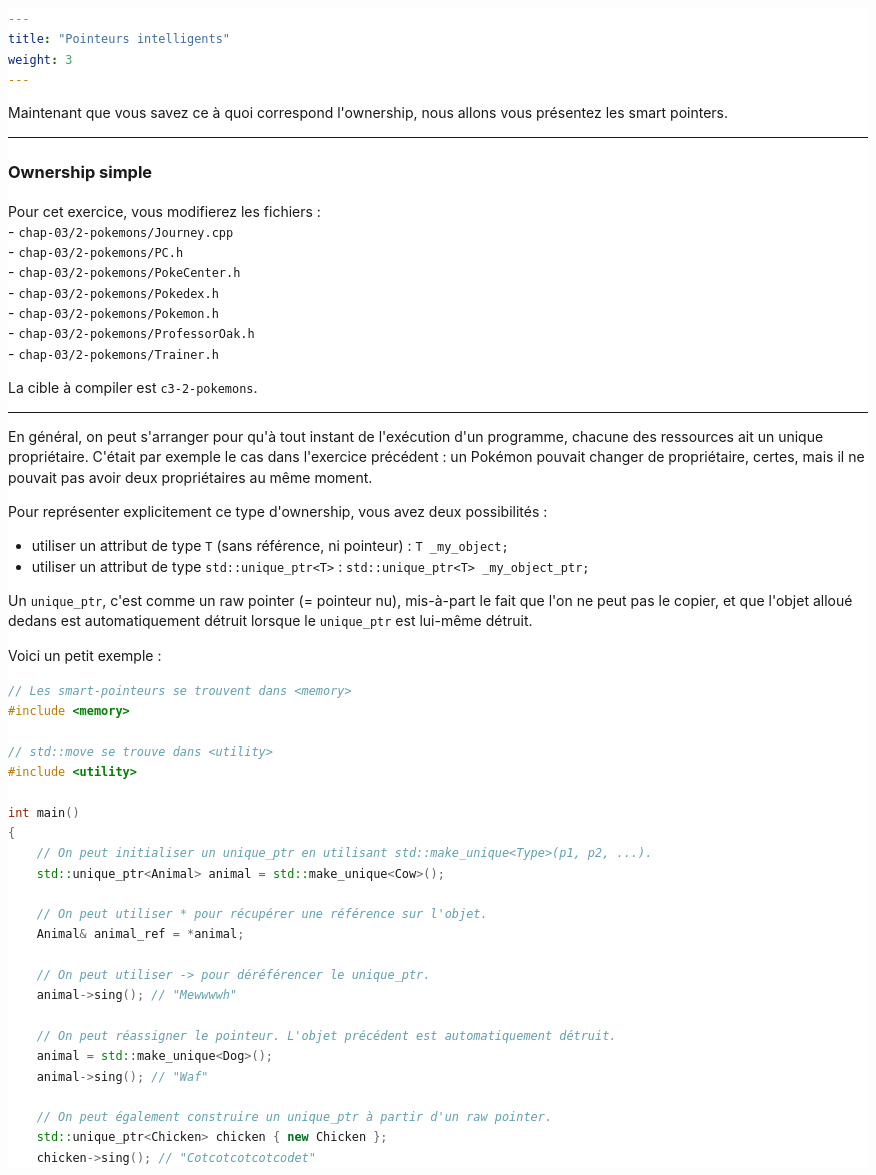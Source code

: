 ```yaml
---
title: "Pointeurs intelligents"
weight: 3
---
```


Maintenant que vous savez ce à quoi correspond l'ownership, nous allons vous présentez les smart pointers.

---

### Ownership simple

Pour cet exercice, vous modifierez les fichiers :\
\- `chap-03/2-pokemons/Journey.cpp`\
\- `chap-03/2-pokemons/PC.h`\
\- `chap-03/2-pokemons/PokeCenter.h`\
\- `chap-03/2-pokemons/Pokedex.h`\
\- `chap-03/2-pokemons/Pokemon.h`\
\- `chap-03/2-pokemons/ProfessorOak.h`\
\- `chap-03/2-pokemons/Trainer.h`

La cible à compiler est `c3-2-pokemons`.

---

En général, on peut s'arranger pour qu'à tout instant de l'exécution d'un programme, chacune des ressources ait un unique propriétaire.
C'était par exemple le cas dans l'exercice précédent : un Pokémon pouvait changer de propriétaire, certes, mais il ne pouvait pas avoir deux propriétaires au même moment. 

Pour représenter explicitement ce type d'ownership, vous avez deux possibilités :
- utiliser un attribut de type `T` (sans référence, ni pointeur) : `T _my_object;`
- utiliser un attribut de type `std::unique_ptr<T>` : `std::unique_ptr<T> _my_object_ptr;`

Un `unique_ptr`, c'est comme un raw pointer (= pointeur nu), mis-à-part le fait que l'on ne peut pas le copier, et que l'objet alloué dedans est automatiquement détruit lorsque le `unique_ptr` est lui-même détruit.

Voici un petit exemple :

```cpp
// Les smart-pointeurs se trouvent dans <memory>
#include <memory>

// std::move se trouve dans <utility>
#include <utility>

int main()
{
    // On peut initialiser un unique_ptr en utilisant std::make_unique<Type>(p1, p2, ...).
    std::unique_ptr<Animal> animal = std::make_unique<Cow>();

    // On peut utiliser * pour récupérer une référence sur l'objet.
    Animal& animal_ref = *animal;

    // On peut utiliser -> pour déréférencer le unique_ptr.
    animal->sing(); // "Mewwwwh"

    // On peut réassigner le pointeur. L'objet précédent est automatiquement détruit.
    animal = std::make_unique<Dog>();
    animal->sing(); // "Waf"

    // On peut également construire un unique_ptr à partir d'un raw pointer.
    std::unique_ptr<Chicken> chicken { new Chicken };
    chicken->sing(); // "Cotcotcotcotcodet"
```
